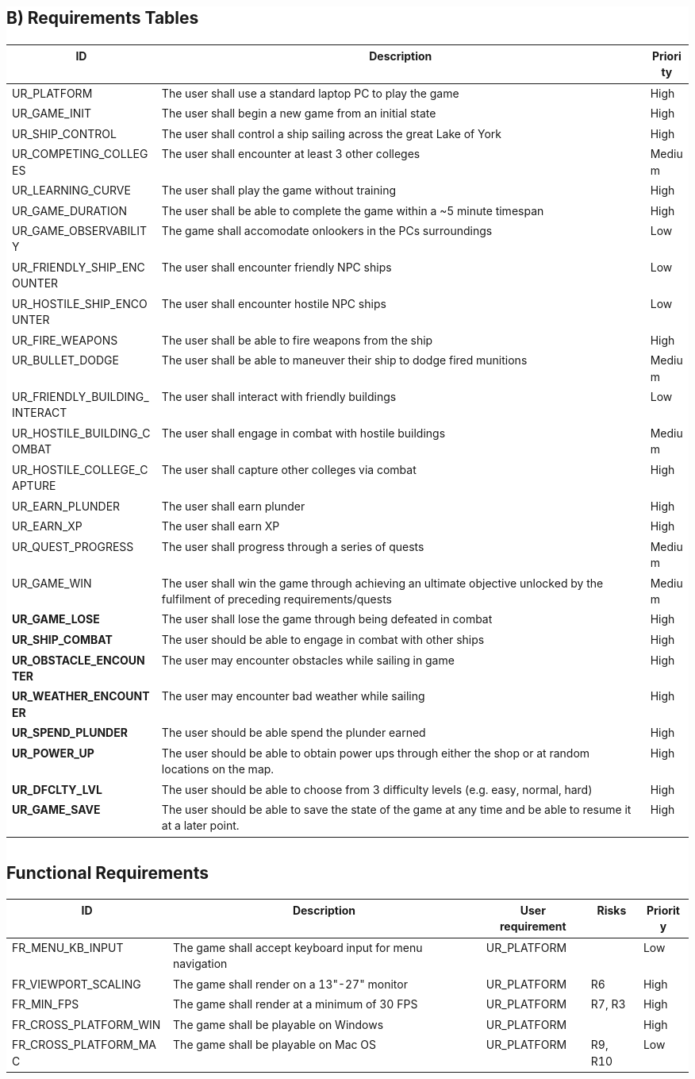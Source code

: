 ## B) Requirements Tables
 | ID | Description | Priority |
| --- | --- | --- |
| UR_PLATFORM | The user shall use a standard laptop PC to play the game | High |
| UR_GAME_INIT | The user shall begin a new game from an initial state | High |
| UR_SHIP_CONTROL | The user shall control a ship sailing across the great Lake of York | High |
| UR_COMPETING_COLLEGES | The user shall encounter at least 3 other colleges | Medium |
| UR_LEARNING_CURVE | The user shall play the game without training | High |
| UR_GAME_DURATION | The user shall be able to complete the game within a ~5 minute timespan | High |
| UR_GAME_OBSERVABILITY | The game shall accomodate onlookers in the PCs surroundings | Low |
| UR_FRIENDLY_SHIP_ENCOUNTER | The user shall encounter friendly NPC ships | Low |
| UR_HOSTILE_SHIP_ENCOUNTER | The user shall encounter hostile NPC ships | Low |
| UR_FIRE_WEAPONS | The user shall be able to fire weapons from the ship | High |
| UR_BULLET_DODGE | The user shall be able to maneuver their ship to dodge fired munitions | Medium |
| UR_FRIENDLY_BUILDING_INTERACT | The user shall interact with friendly buildings | Low |
| UR_HOSTILE_BUILDING_COMBAT | The user shall engage in combat with hostile buildings | Medium |
| UR_HOSTILE_COLLEGE_CAPTURE | The user shall capture other colleges via combat | High |
| UR_EARN_PLUNDER | The user shall earn plunder | High |
| UR_EARN_XP | The user shall earn XP | High |
| UR_QUEST_PROGRESS | The user shall progress through a series of quests | Medium |
| UR_GAME_WIN | The user shall win the game through achieving an ultimate objective unlocked by the fulfilment of preceding requirements/quests | Medium |
| **UR_GAME_LOSE** | The user shall lose the game through being defeated in combat | High |
| **UR_SHIP_COMBAT** | The user should be able to engage in combat with other ships | High |
| **UR_OBSTACLE_ENCOUNTER** | The user may encounter obstacles while sailing in game | High |
| **UR_WEATHER_ENCOUNTER** | The user may encounter bad weather while sailing | High |
| **UR_SPEND_PLUNDER** | The user should be able spend the plunder earned | High |
| **UR_POWER_UP** | The user should be able to obtain power ups through either the shop or at random locations on the map. | High |
| **UR_DFCLTY_LVL** | The user should be able to choose from 3 difficulty levels (e.g. easy, normal, hard) | High |
| **UR_GAME_SAVE** | The user should be able to save the state of the game at any time and be able to resume it at a later point. | High |




## Functional Requirements
| ID | Description | User requirement | Risks | Priority |
| --- | --- | --- | --- | --- |
| FR_MENU_KB_INPUT | The game shall accept keyboard input for menu navigation | UR_PLATFORM |  | Low |
| FR_VIEWPORT_SCALING | The game shall render on a 13"-27" monitor | UR_PLATFORM | R6 | High |
| FR_MIN_FPS | The game shall render at a minimum of 30 FPS | UR_PLATFORM | R7, R3 | High |
| FR_CROSS_PLATFORM_WIN | The game shall be playable on Windows | UR_PLATFORM |  | High |
| FR_CROSS_PLATFORM_MAC | The game shall be playable on Mac OS | UR_PLATFORM | R9, R10 | Low |